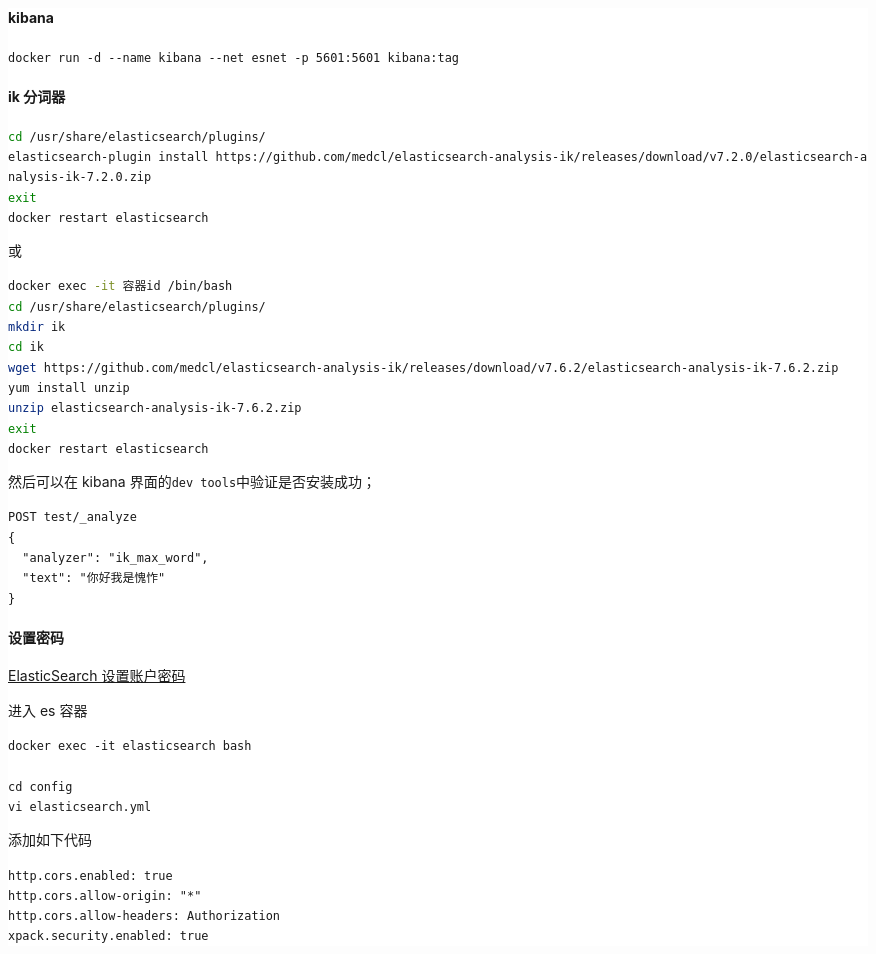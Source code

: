 #### kibana

```
docker run -d --name kibana --net esnet -p 5601:5601 kibana:tag
```

#### ik 分词器

```bash
cd /usr/share/elasticsearch/plugins/
elasticsearch-plugin install https://github.com/medcl/elasticsearch-analysis-ik/releases/download/v7.2.0/elasticsearch-analysis-ik-7.2.0.zip
exit
docker restart elasticsearch
```

或

```bash
docker exec -it 容器id /bin/bash
cd /usr/share/elasticsearch/plugins/
mkdir ik
cd ik
wget https://github.com/medcl/elasticsearch-analysis-ik/releases/download/v7.6.2/elasticsearch-analysis-ik-7.6.2.zip
yum install unzip
unzip elasticsearch-analysis-ik-7.6.2.zip
exit
docker restart elasticsearch
```

然后可以在 kibana 界面的`dev tools`中验证是否安装成功；

```
POST test/_analyze
{
  "analyzer": "ik_max_word",
  "text": "你好我是愧怍"
}
```

#### 设置密码

[ElasticSearch 设置账户密码](https://blog.csdn.net/qq_43188744/article/details/108096394)

进入 es 容器

```
docker exec -it elasticsearch bash

cd config
vi elasticsearch.yml
```

添加如下代码

```
http.cors.enabled: true
http.cors.allow-origin: "*"
http.cors.allow-headers: Authorization
xpack.security.enabled: true
```
